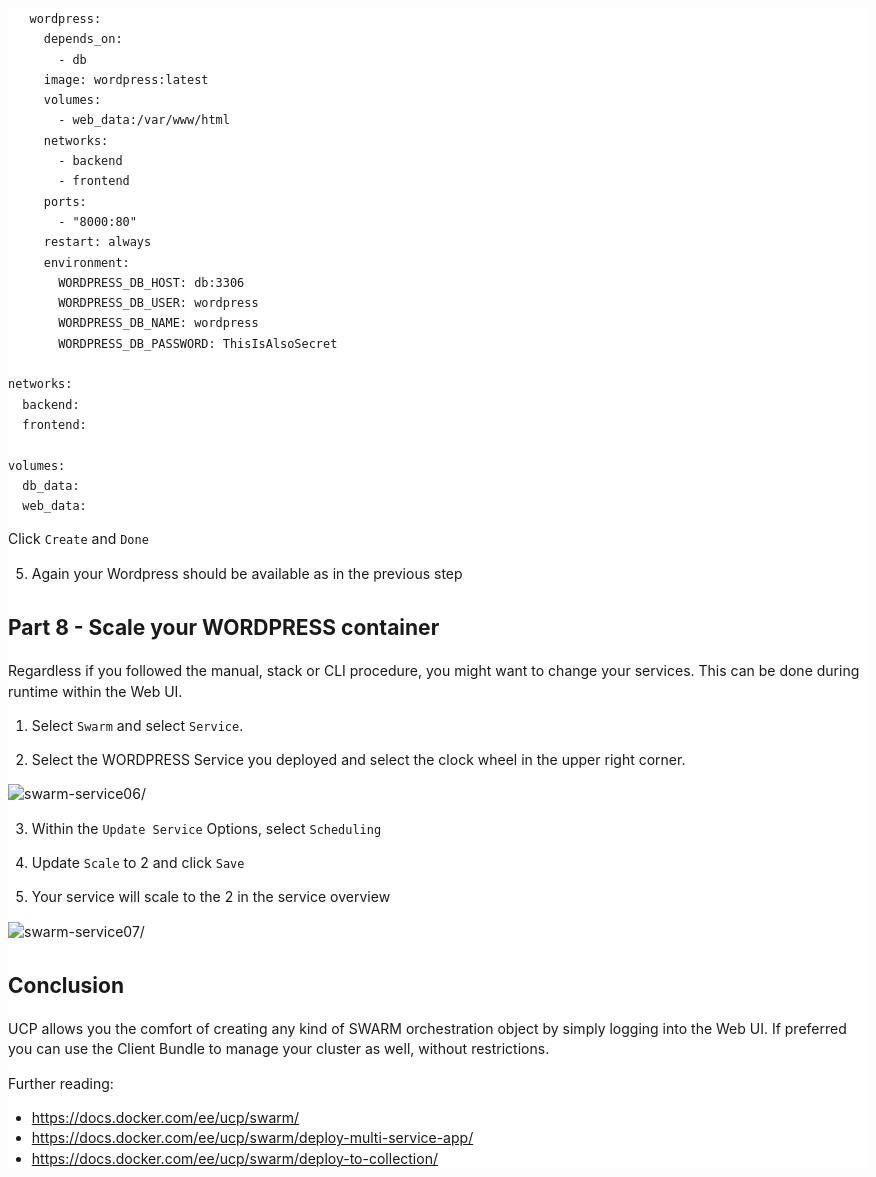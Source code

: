 ```
   wordpress:
     depends_on:
       - db
     image: wordpress:latest   
     volumes:
       - web_data:/var/www/html
     networks:
       - backend
       - frontend
     ports:
       - "8000:80"
     restart: always
     environment:
       WORDPRESS_DB_HOST: db:3306
       WORDPRESS_DB_USER: wordpress
       WORDPRESS_DB_NAME: wordpress
       WORDPRESS_DB_PASSWORD: ThisIsAlsoSecret

networks:
  backend:
  frontend:

volumes:
  db_data: 
  web_data: 
```

Click `Create` and `Done`

5. Again your Wordpress should be available as in the previous step

## Part 8 - Scale your WORDPRESS container

Regardless if you followed the manual, stack or CLI procedure, you might want to change your services. This can be done during runtime within the Web UI.

1. Select `Swarm` and select `Service`. 

2. Select the WORDPRESS Service you deployed and select the clock wheel in the upper right corner.

![swarm-service06](../images/swarm-service06.png)/

3. Within the `Update Service` Options, select `Scheduling`

4. Update `Scale` to 2 and click `Save`

5. Your service will scale to the 2 in the service overview

![swarm-service07](../images/swarm-service07.png)/

## Conclusion

UCP allows you the comfort of creating any kind of SWARM orchestration object by simply logging into the Web UI. If preferred you can use the Client Bundle to manage your cluster as well, without restrictions.

Further reading: 

- https://docs.docker.com/ee/ucp/swarm/
- https://docs.docker.com/ee/ucp/swarm/deploy-multi-service-app/
- https://docs.docker.com/ee/ucp/swarm/deploy-to-collection/


